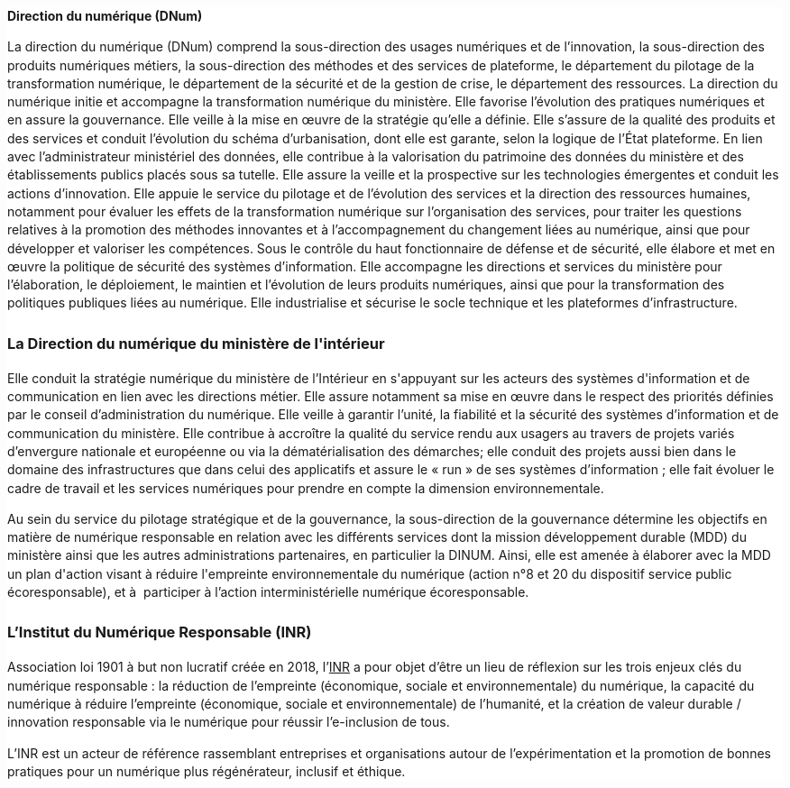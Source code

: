 
**Direction du numérique (DNum)**

La direction du numérique (DNum) comprend la sous-direction des usages numériques et de l’innovation, la sous-direction des produits numériques métiers, la sous-direction des méthodes et des services de plateforme, le département du pilotage de la transformation numérique, le département de la sécurité et de la gestion de crise, le département des ressources. La direction du numérique initie et accompagne la transformation numérique du ministère. Elle favorise l’évolution des pratiques numériques et en assure la gouvernance. Elle veille à la mise en œuvre de la stratégie qu’elle a définie. Elle s’assure de la qualité des produits et des services et conduit l’évolution du schéma d’urbanisation, dont elle est garante, selon la logique de l’État plateforme. En lien avec l’administrateur ministériel des données, elle contribue à la valorisation du patrimoine des données du ministère et des établissements publics placés sous sa tutelle. Elle assure la veille et la prospective sur les technologies émergentes et conduit les actions d’innovation. Elle appuie le service du pilotage et de l’évolution des services et la direction des ressources humaines, notamment pour évaluer les effets de la transformation numérique sur l’organisation des services, pour traiter les questions relatives à la promotion des méthodes innovantes et à l’accompagnement du changement liées au numérique, ainsi que pour développer et valoriser les compétences. Sous le contrôle du haut fonctionnaire de défense et de sécurité, elle élabore et met en œuvre la politique de sécurité des systèmes d’information. Elle accompagne les directions et services du ministère pour l’élaboration, le déploiement, le maintien et l’évolution de leurs produits numériques, ainsi que pour la transformation des politiques publiques liées au numérique. Elle industrialise et sécurise le socle technique et les plateformes d’infrastructure.

### La Direction du numérique du ministère de l'intérieur

Elle conduit la stratégie numérique du ministère de l’Intérieur en s'appuyant sur les acteurs des systèmes d'information et de communication en lien avec les directions métier. Elle assure notamment sa mise en œuvre dans le respect des priorités définies par le conseil d’administration du numérique. Elle veille à garantir l’unité, la fiabilité et la sécurité des systèmes d’information et de communication du ministère.
Elle contribue à accroître la qualité du service rendu aux usagers au travers de projets variés d’envergure nationale et européenne ou via la dématérialisation des démarches; elle conduit des projets aussi bien dans le domaine des infrastructures que dans celui des applicatifs et assure le « run » de ses systèmes d’information ; elle fait évoluer le cadre de travail et les services numériques pour prendre en compte la dimension environnementale.

Au sein du service du pilotage stratégique et de la gouvernance, la sous-direction de la gouvernance détermine les objectifs en matière de numérique responsable en relation avec les différents services dont la mission développement durable (MDD) du ministère ainsi que les autres administrations partenaires, en particulier la DINUM. Ainsi, elle est amenée à élaborer avec la MDD un plan d'action visant à réduire l'empreinte environnementale du numérique (action n°8 et 20 du dispositif service public écoresponsable), et à  participer à l’action interministérielle numérique écoresponsable.

### L’Institut du Numérique Responsable (INR)

Association loi 1901 à but non lucratif créée en 2018, l’[INR](https://institutnr.org/) a pour objet d’être un lieu de réflexion sur les trois enjeux clés du numérique responsable : la réduction de l’empreinte (économique, sociale et environnementale) du numérique, la capacité du numérique à réduire l’empreinte (économique, sociale et environnementale) de l’humanité, et la création de valeur durable / innovation responsable via le numérique pour réussir l’e-inclusion de tous. 

L’INR est un acteur de référence rassemblant entreprises et organisations autour de l’expérimentation et la promotion de bonnes pratiques pour un numérique plus régénérateur, inclusif et éthique.
